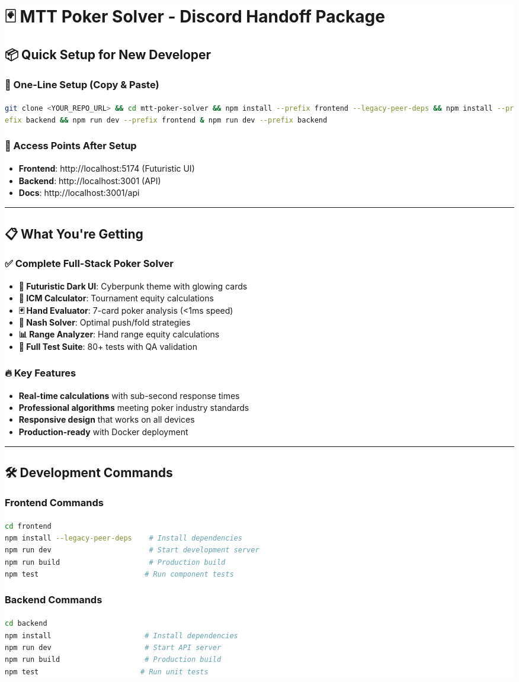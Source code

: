# 🃏 MTT Poker Solver - Discord Handoff Package

## 📦 Quick Setup for New Developer

### **🚀 One-Line Setup (Copy & Paste)**
```bash
git clone <YOUR_REPO_URL> && cd mtt-poker-solver && npm install --prefix frontend --legacy-peer-deps && npm install --prefix backend && npm run dev --prefix frontend & npm run dev --prefix backend
```

### **🎯 Access Points After Setup**
- **Frontend**: http://localhost:5174 (Futuristic UI)
- **Backend**: http://localhost:3001 (API)
- **Docs**: http://localhost:3001/api

---

## 📋 What You're Getting

### ✅ **Complete Full-Stack Poker Solver**
- **🎨 Futuristic Dark UI**: Cyberpunk theme with glowing cards
- **🧮 ICM Calculator**: Tournament equity calculations
- **🃏 Hand Evaluator**: 7-card poker analysis (<1ms speed)
- **🎯 Nash Solver**: Optimal push/fold strategies
- **📊 Range Analyzer**: Hand range equity calculations
- **🧪 Full Test Suite**: 80+ tests with QA validation

### 🔥 **Key Features**
- **Real-time calculations** with sub-second response times
- **Professional algorithms** meeting poker industry standards
- **Responsive design** that works on all devices
- **Production-ready** with Docker deployment

---

## 🛠️ Development Commands

### **Frontend Commands**
```bash
cd frontend
npm install --legacy-peer-deps    # Install dependencies
npm run dev                       # Start development server
npm run build                     # Production build
npm test                         # Run component tests
```

### **Backend Commands**
```bash
cd backend
npm install                      # Install dependencies
npm run dev                      # Start API server
npm run build                    # Production build
npm test                        # Run unit tests
```

